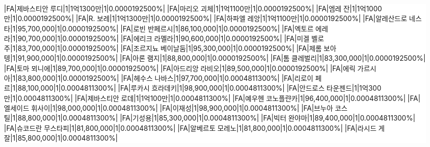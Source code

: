 |FA|제바스티안 루디|1|1억1300만|1|0.0000192500%|
|FA|마리오 괴체|1|1억1100만|1|0.0000192500%|
|FA|엠레 잔|1|1억1000만|1|0.0000192500%|
|FA|R. 보레|1|1억1300만|1|0.0000192500%|
|FA|하파엘 레앙|1|1억1100만|1|0.0000192500%|
|FA|알레산드로 네스타|1|95,700,000|1|0.0000192500%|
|FA|로빈 반페르시|1|86,100,000|1|0.0000192500%|
|FA|엑토르 에레라|1|90,700,000|1|0.0000192500%|
|FA|에리크 라멜라|1|90,600,000|1|0.0000192500%|
|FA|미겔 벨로주|1|83,700,000|1|0.0000192500%|
|FA|조르지뇨 베이날둠|1|95,300,000|1|0.0000192500%|
|FA|제롬 보아텡|1|91,900,000|1|0.0000192500%|
|FA|아론 램지|1|88,800,000|1|0.0000192500%|
|FA|톰 클레벌리|1|83,300,000|1|0.0000192500%|
|FA|토마 뫼니에|1|89,700,000|1|0.0000192500%|
|FA|아드리앙 라비오|1|89,500,000|1|0.0000192500%|
|FA|에릭 가르시아|1|83,800,000|1|0.0000192500%|
|FA|헤수스 나바스|1|97,700,000|1|0.0004811300%|
|FA|리로이 페르|1|88,100,000|1|0.0004811300%|
|FA|루카시 흐라데키|1|98,900,000|1|0.0004811300%|
|FA|안드로스 타운젠드|1|1억300만|1|0.0004811300%|
|FA|제바스티안 로데|1|1억100만|1|0.0004811300%|
|FA|예우헨 코노플랸카|1|96,400,000|1|0.0004811300%|
|FA|엘세이드 휘사이|1|98,000,000|1|0.0004811300%|
|FA|이재성|1|98,900,000|1|0.0004811300%|
|FA|브누아 코스틸|1|88,800,000|1|0.0004811300%|
|FA|기성용|1|85,300,000|1|0.0004811300%|
|FA|빅터 완야마|1|89,400,000|1|0.0004811300%|
|FA|슈코드란 무스타피|1|81,800,000|1|0.0004811300%|
|FA|알베르토 모레노|1|81,800,000|1|0.0004811300%|
|FA|라시드 게잘|1|85,800,000|1|0.0004811300%|
